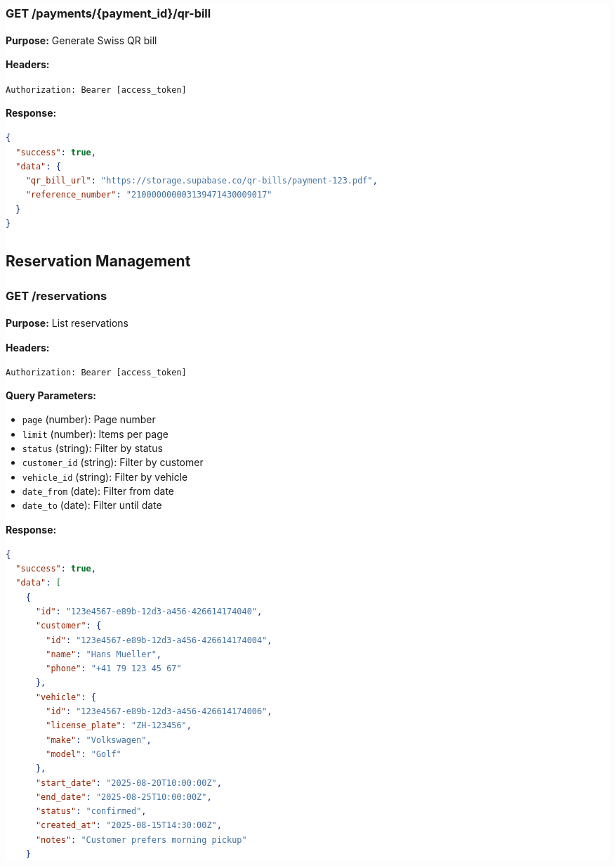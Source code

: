 ### GET /payments/{payment_id}/qr-bill

**Purpose:** Generate Swiss QR bill

**Headers:**

```
Authorization: Bearer [access_token]
```

**Response:**

```json
{
  "success": true,
  "data": {
    "qr_bill_url": "https://storage.supabase.co/qr-bills/payment-123.pdf",
    "reference_number": "210000000003139471430009017"
  }
}
```

## Reservation Management

### GET /reservations

**Purpose:** List reservations

**Headers:**

```
Authorization: Bearer [access_token]
```

**Query Parameters:**

- `page` (number): Page number
- `limit` (number): Items per page
- `status` (string): Filter by status
- `customer_id` (string): Filter by customer
- `vehicle_id` (string): Filter by vehicle
- `date_from` (date): Filter from date
- `date_to` (date): Filter until date

**Response:**

```json
{
  "success": true,
  "data": [
    {
      "id": "123e4567-e89b-12d3-a456-426614174040",
      "customer": {
        "id": "123e4567-e89b-12d3-a456-426614174004",
        "name": "Hans Mueller",
        "phone": "+41 79 123 45 67"
      },
      "vehicle": {
        "id": "123e4567-e89b-12d3-a456-426614174006",
        "license_plate": "ZH-123456",
        "make": "Volkswagen",
        "model": "Golf"
      },
      "start_date": "2025-08-20T10:00:00Z",
      "end_date": "2025-08-25T10:00:00Z",
      "status": "confirmed",
      "created_at": "2025-08-15T14:30:00Z",
      "notes": "Customer prefers morning pickup"
    }
```